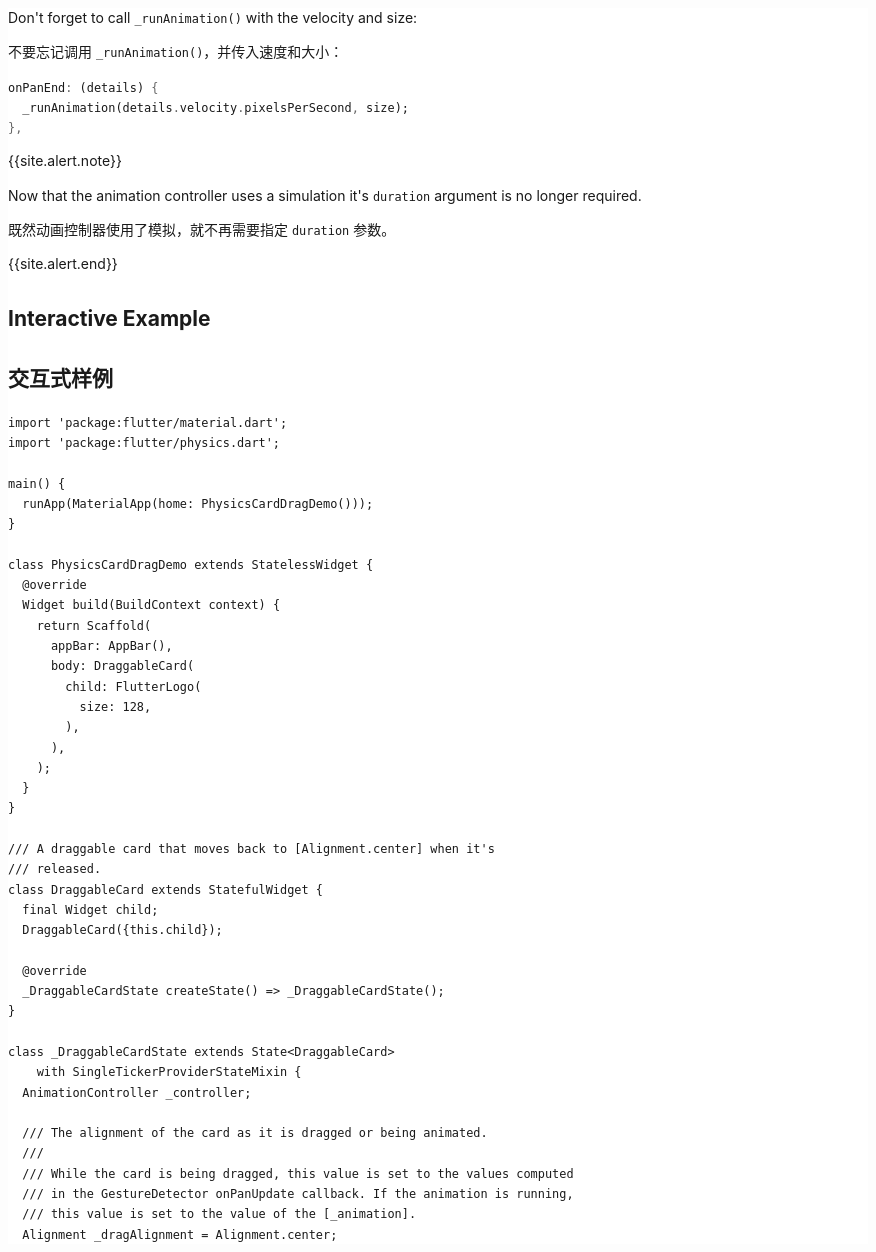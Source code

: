 Don't forget to call `_runAnimation()`  with the velocity and size:

不要忘记调用 `_runAnimation()`，并传入速度和大小：

```dart
onPanEnd: (details) {
  _runAnimation(details.velocity.pixelsPerSecond, size);
},
```

{{site.alert.note}}

  Now that the animation controller uses a simulation it's `duration` argument
  is no longer required.
  
  既然动画控制器使用了模拟，就不再需要指定 `duration` 参数。
  
{{site.alert.end}}

## Interactive Example

## 交互式样例

```run-dartpad:theme-light:mode-flutter:run-true:width-100%:height-600px:split-60:ga_id-interactive_example
import 'package:flutter/material.dart';
import 'package:flutter/physics.dart';

main() {
  runApp(MaterialApp(home: PhysicsCardDragDemo()));
}

class PhysicsCardDragDemo extends StatelessWidget {
  @override
  Widget build(BuildContext context) {
    return Scaffold(
      appBar: AppBar(),
      body: DraggableCard(
        child: FlutterLogo(
          size: 128,
        ),
      ),
    );
  }
}

/// A draggable card that moves back to [Alignment.center] when it's
/// released.
class DraggableCard extends StatefulWidget {
  final Widget child;
  DraggableCard({this.child});

  @override
  _DraggableCardState createState() => _DraggableCardState();
}

class _DraggableCardState extends State<DraggableCard>
    with SingleTickerProviderStateMixin {
  AnimationController _controller;

  /// The alignment of the card as it is dragged or being animated.
  ///
  /// While the card is being dragged, this value is set to the values computed
  /// in the GestureDetector onPanUpdate callback. If the animation is running,
  /// this value is set to the value of the [_animation].
  Alignment _dragAlignment = Alignment.center;

```

[Align]: {{site.api}}/flutter/widgets/Align-class.html
[Alignment]: {{site.api}}/flutter/painting/Alignment-class.html
[AnimationController]: {{site.api}}/flutter/animation/AnimationController-class.html
[GestureDetector]: {{site.api}}/flutter/widgets/GestureDetector-class.html
[SingleTickerProviderStateMixin]: {{site.api}}/flutter/widgets/SingleTickerProviderStateMixin-mixin.html
[TickerProvider]: {{site.api}}/flutter/scheduler/TickerProvider-class.html
[MediaQuery]: {{site.api}}/flutter/widgets/MediaQuery-class.html
[DragEndDetails]: {{site.api}}/flutter/gestures/DragEndDetails-class.html
[SpringSimulation]: {{site.api}}/flutter/physics/SpringSimulation-class.html